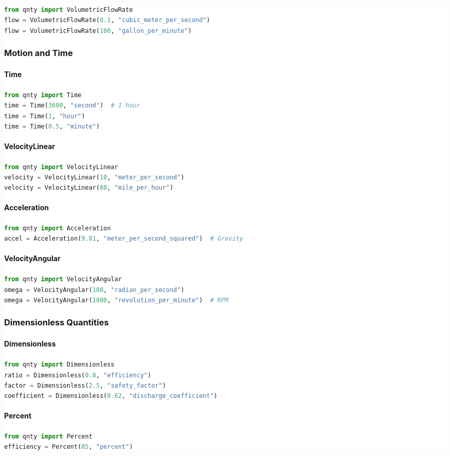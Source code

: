 ```python
from qnty import VolumetricFlowRate
flow = VolumetricFlowRate(0.1, "cubic_meter_per_second")
flow = VolumetricFlowRate(100, "gallon_per_minute")
```

### Motion and Time

#### **Time**

```python
from qnty import Time
time = Time(3600, "second")  # 1 hour
time = Time(1, "hour")
time = Time(0.5, "minute")
```

#### **VelocityLinear**

```python
from qnty import VelocityLinear
velocity = VelocityLinear(10, "meter_per_second")
velocity = VelocityLinear(60, "mile_per_hour")
```

#### **Acceleration**

```python
from qnty import Acceleration
accel = Acceleration(9.81, "meter_per_second_squared")  # Gravity
```

#### **VelocityAngular**

```python
from qnty import VelocityAngular
omega = VelocityAngular(100, "radian_per_second")
omega = VelocityAngular(1800, "revolution_per_minute")  # RPM
```

### Dimensionless Quantities

#### **Dimensionless**

```python
from qnty import Dimensionless
ratio = Dimensionless(0.8, "efficiency")
factor = Dimensionless(2.5, "safety_factor")
coefficient = Dimensionless(0.62, "discharge_coefficient")
```

#### **Percent**

```python
from qnty import Percent
efficiency = Percent(85, "percent")
```
